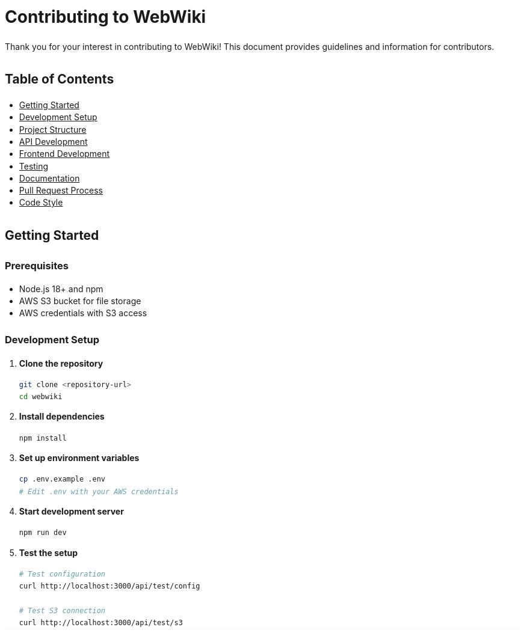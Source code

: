 # Contributing to WebWiki

Thank you for your interest in contributing to WebWiki! This document provides guidelines and information for contributors.

## Table of Contents

- [Getting Started](#getting-started)
- [Development Setup](#development-setup)
- [Project Structure](#project-structure)
- [API Development](#api-development)
- [Frontend Development](#frontend-development)
- [Testing](#testing)
- [Documentation](#documentation)
- [Pull Request Process](#pull-request-process)
- [Code Style](#code-style)

## Getting Started

### Prerequisites

- Node.js 18+ and npm
- AWS S3 bucket for file storage
- AWS credentials with S3 access

### Development Setup

1. **Clone the repository**
   ```bash
   git clone <repository-url>
   cd webwiki
   ```

2. **Install dependencies**
   ```bash
   npm install
   ```

3. **Set up environment variables**
   ```bash
   cp .env.example .env
   # Edit .env with your AWS credentials
   ```

4. **Start development server**
   ```bash
   npm run dev
   ```

5. **Test the setup**
   ```bash
   # Test configuration
   curl http://localhost:3000/api/test/config
   
   # Test S3 connection
   curl http://localhost:3000/api/test/s3
   ```
